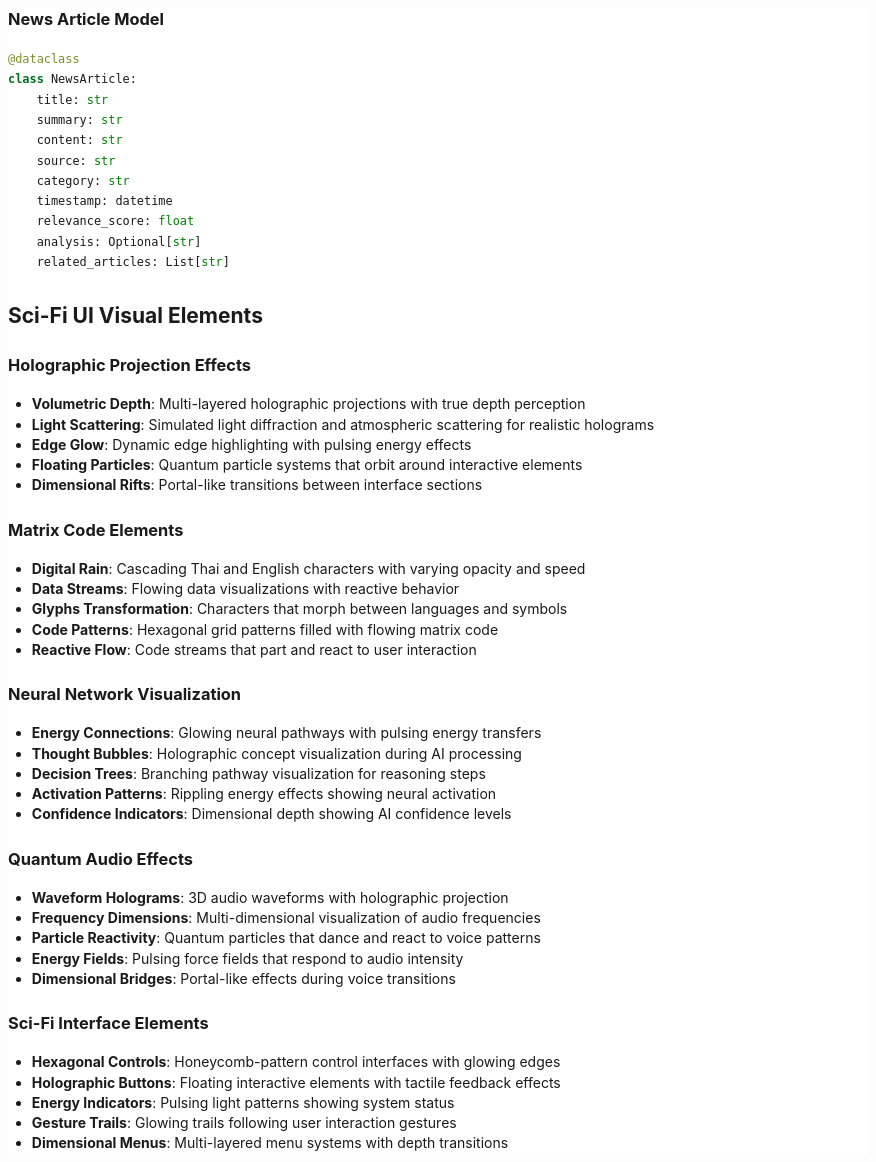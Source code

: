 ### News Article Model
```python
@dataclass
class NewsArticle:
    title: str
    summary: str
    content: str
    source: str
    category: str
    timestamp: datetime
    relevance_score: float
    analysis: Optional[str]
    related_articles: List[str]
```

## Sci-Fi UI Visual Elements

### Holographic Projection Effects
- **Volumetric Depth**: Multi-layered holographic projections with true depth perception
- **Light Scattering**: Simulated light diffraction and atmospheric scattering for realistic holograms
- **Edge Glow**: Dynamic edge highlighting with pulsing energy effects
- **Floating Particles**: Quantum particle systems that orbit around interactive elements
- **Dimensional Rifts**: Portal-like transitions between interface sections

### Matrix Code Elements
- **Digital Rain**: Cascading Thai and English characters with varying opacity and speed
- **Data Streams**: Flowing data visualizations with reactive behavior
- **Glyphs Transformation**: Characters that morph between languages and symbols
- **Code Patterns**: Hexagonal grid patterns filled with flowing matrix code
- **Reactive Flow**: Code streams that part and react to user interaction

### Neural Network Visualization
- **Energy Connections**: Glowing neural pathways with pulsing energy transfers
- **Thought Bubbles**: Holographic concept visualization during AI processing
- **Decision Trees**: Branching pathway visualization for reasoning steps
- **Activation Patterns**: Rippling energy effects showing neural activation
- **Confidence Indicators**: Dimensional depth showing AI confidence levels

### Quantum Audio Effects
- **Waveform Holograms**: 3D audio waveforms with holographic projection
- **Frequency Dimensions**: Multi-dimensional visualization of audio frequencies
- **Particle Reactivity**: Quantum particles that dance and react to voice patterns
- **Energy Fields**: Pulsing force fields that respond to audio intensity
- **Dimensional Bridges**: Portal-like effects during voice transitions

### Sci-Fi Interface Elements
- **Hexagonal Controls**: Honeycomb-pattern control interfaces with glowing edges
- **Holographic Buttons**: Floating interactive elements with tactile feedback effects
- **Energy Indicators**: Pulsing light patterns showing system status
- **Gesture Trails**: Glowing trails following user interaction gestures
- **Dimensional Menus**: Multi-layered menu systems with depth transitions
